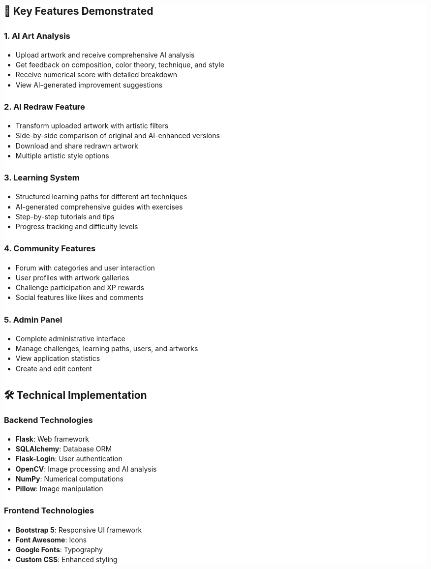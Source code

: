 ## 🎯 Key Features Demonstrated

### 1. AI Art Analysis
- Upload artwork and receive comprehensive AI analysis
- Get feedback on composition, color theory, technique, and style
- Receive numerical score with detailed breakdown
- View AI-generated improvement suggestions

### 2. AI Redraw Feature
- Transform uploaded artwork with artistic filters
- Side-by-side comparison of original and AI-enhanced versions
- Download and share redrawn artwork
- Multiple artistic style options

### 3. Learning System
- Structured learning paths for different art techniques
- AI-generated comprehensive guides with exercises
- Step-by-step tutorials and tips
- Progress tracking and difficulty levels

### 4. Community Features
- Forum with categories and user interaction
- User profiles with artwork galleries
- Challenge participation and XP rewards
- Social features like likes and comments

### 5. Admin Panel
- Complete administrative interface
- Manage challenges, learning paths, users, and artworks
- View application statistics
- Create and edit content

## 🛠️ Technical Implementation

### Backend Technologies
- **Flask**: Web framework
- **SQLAlchemy**: Database ORM
- **Flask-Login**: User authentication
- **OpenCV**: Image processing and AI analysis
- **NumPy**: Numerical computations
- **Pillow**: Image manipulation

### Frontend Technologies
- **Bootstrap 5**: Responsive UI framework
- **Font Awesome**: Icons
- **Google Fonts**: Typography
- **Custom CSS**: Enhanced styling
